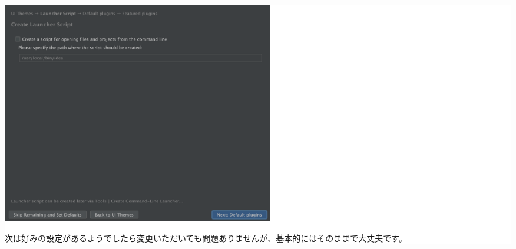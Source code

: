 <img src="images/07_select_bin_setting.png" width="450">

次は好みの設定があるようでしたら変更いただいても問題ありませんが、基本的にはそのままで大丈夫です。  
